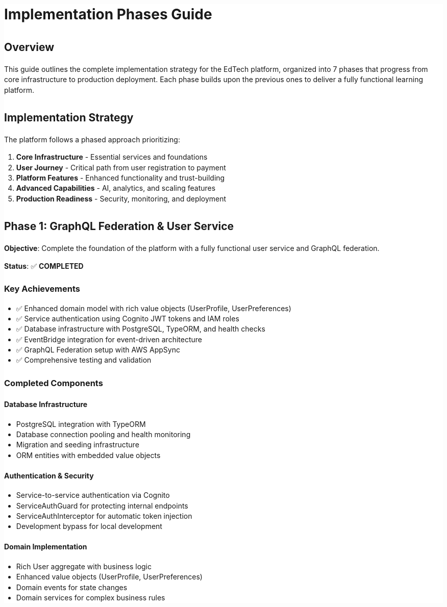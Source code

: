 # Implementation Phases Guide

## Overview

This guide outlines the complete implementation strategy for the EdTech platform, organized into 7 phases that progress from core infrastructure to production deployment. Each phase builds upon the previous ones to deliver a fully functional learning platform.

## Implementation Strategy

The platform follows a phased approach prioritizing:
1. **Core Infrastructure** - Essential services and foundations
2. **User Journey** - Critical path from user registration to payment
3. **Platform Features** - Enhanced functionality and trust-building
4. **Advanced Capabilities** - AI, analytics, and scaling features
5. **Production Readiness** - Security, monitoring, and deployment

## Phase 1: GraphQL Federation & User Service

**Objective**: Complete the foundation of the platform with a fully functional user service and GraphQL federation.

**Status**: ✅ **COMPLETED**

### Key Achievements
- ✅ Enhanced domain model with rich value objects (UserProfile, UserPreferences)
- ✅ Service authentication using Cognito JWT tokens and IAM roles
- ✅ Database infrastructure with PostgreSQL, TypeORM, and health checks
- ✅ EventBridge integration for event-driven architecture
- ✅ GraphQL Federation setup with AWS AppSync
- ✅ Comprehensive testing and validation

### Completed Components

#### Database Infrastructure
- PostgreSQL integration with TypeORM
- Database connection pooling and health monitoring
- Migration and seeding infrastructure
- ORM entities with embedded value objects

#### Authentication & Security
- Service-to-service authentication via Cognito
- ServiceAuthGuard for protecting internal endpoints
- ServiceAuthInterceptor for automatic token injection
- Development bypass for local development

#### Domain Implementation
- Rich User aggregate with business logic
- Enhanced value objects (UserProfile, UserPreferences)
- Domain events for state changes
- Domain services for complex business rules
